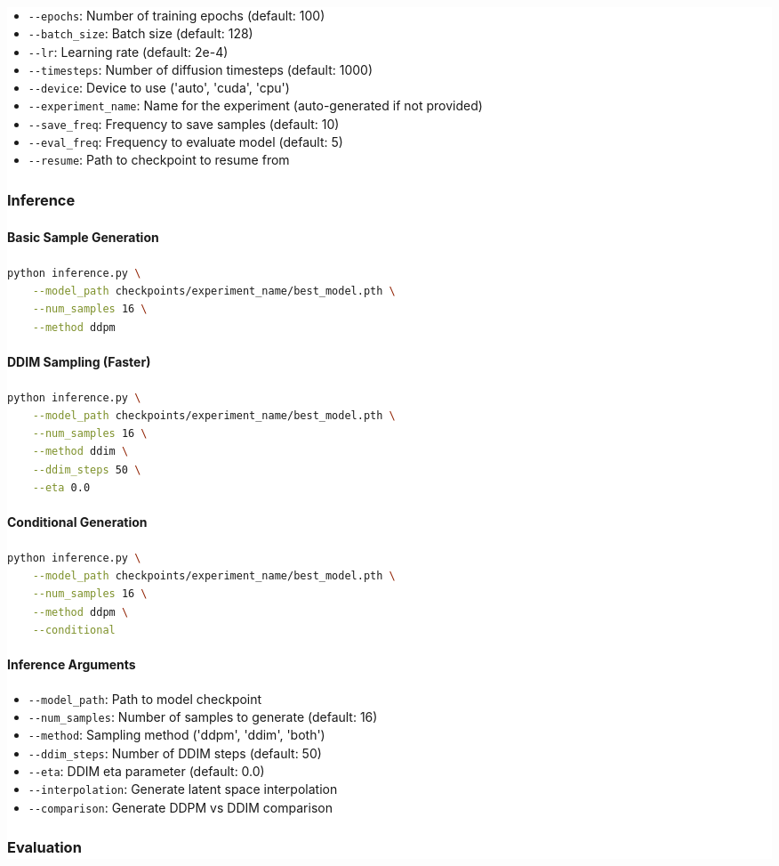 - `--epochs`: Number of training epochs (default: 100)
- `--batch_size`: Batch size (default: 128)
- `--lr`: Learning rate (default: 2e-4)
- `--timesteps`: Number of diffusion timesteps (default: 1000)
- `--device`: Device to use ('auto', 'cuda', 'cpu')
- `--experiment_name`: Name for the experiment (auto-generated if not provided)
- `--save_freq`: Frequency to save samples (default: 10)
- `--eval_freq`: Frequency to evaluate model (default: 5)
- `--resume`: Path to checkpoint to resume from

### Inference

#### Basic Sample Generation

```bash
python inference.py \
    --model_path checkpoints/experiment_name/best_model.pth \
    --num_samples 16 \
    --method ddpm
```

#### DDIM Sampling (Faster)

```bash
python inference.py \
    --model_path checkpoints/experiment_name/best_model.pth \
    --num_samples 16 \
    --method ddim \
    --ddim_steps 50 \
    --eta 0.0
```

#### Conditional Generation

```bash
python inference.py \
    --model_path checkpoints/experiment_name/best_model.pth \
    --num_samples 16 \
    --method ddpm \
    --conditional
```

#### Inference Arguments

- `--model_path`: Path to model checkpoint
- `--num_samples`: Number of samples to generate (default: 16)
- `--method`: Sampling method ('ddpm', 'ddim', 'both')
- `--ddim_steps`: Number of DDIM steps (default: 50)
- `--eta`: DDIM eta parameter (default: 0.0)
- `--interpolation`: Generate latent space interpolation
- `--comparison`: Generate DDPM vs DDIM comparison

### Evaluation
